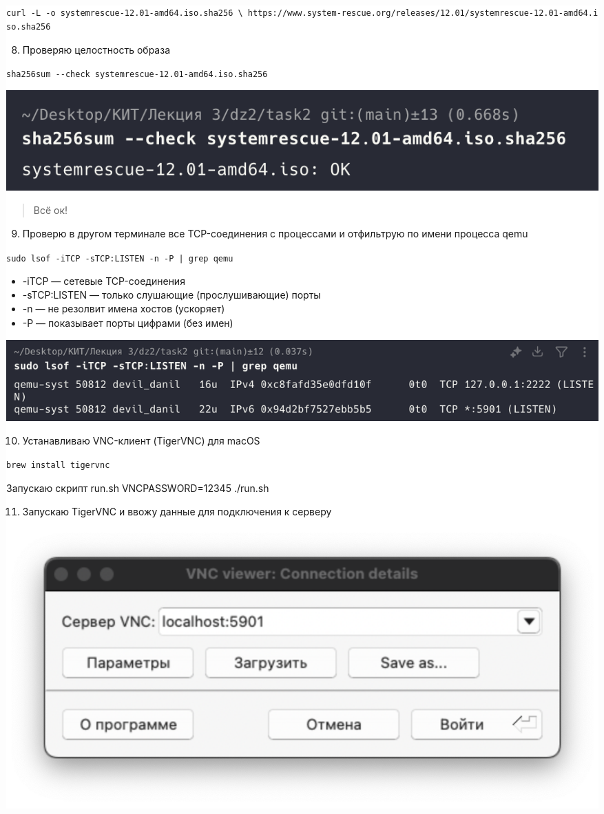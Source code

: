 `curl -L -o systemrescue-12.01-amd64.iso.sha256 \
  https://www.system-rescue.org/releases/12.01/systemrescue-12.01-amd64.iso.sha256`

8. Проверяю целостность образа

`sha256sum --check systemrescue-12.01-amd64.iso.sha256`

![screenshot_2](https://github.com/devil-danil/task-2/blob/main/screenshots/screenshot_2.png)

> Всё ок!

9. Проверю в другом терминале все TCP-соединения с процессами и отфильтрую по имени процесса qemu

`sudo lsof -iTCP -sTCP:LISTEN -n -P | grep qemu`

-	-iTCP — сетевые TCP-соединения  
-	-sTCP:LISTEN — только слушающие (прослушивающие) порты  
-	-n — не резолвит имена хостов (ускоряет)  
-	-P — показывает порты цифрами (без имен)  

![screenshot_3](https://github.com/devil-danil/task-2/blob/main/screenshots/screenshot_3.png)

10. Устанавливаю VNC-клиент (TigerVNC) для macOS

`brew install tigervnc`

Запускаю скрипт run.sh
VNCPASSWORD=12345 ./run.sh

11. Запускаю TigerVNC и ввожу данные для подключения к серверу

![screenshot_4](https://github.com/devil-danil/task-2/blob/main/screenshots/screenshot_4.png)
